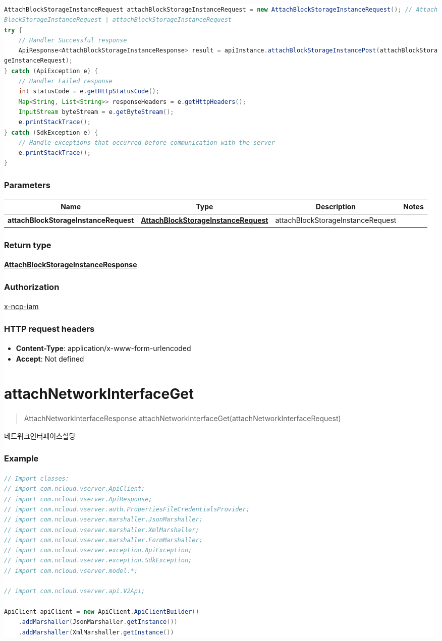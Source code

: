 ```java
AttachBlockStorageInstanceRequest attachBlockStorageInstanceRequest = new AttachBlockStorageInstanceRequest(); // AttachBlockStorageInstanceRequest | attachBlockStorageInstanceRequest
try {
	// Handler Successful response
	ApiResponse<AttachBlockStorageInstanceResponse> result = apiInstance.attachBlockStorageInstancePost(attachBlockStorageInstanceRequest);
} catch (ApiException e) {
	// Handler Failed response
	int statusCode = e.getHttpStatusCode();
	Map<String, List<String>> responseHeaders = e.getHttpHeaders();
	InputStream byteStream = e.getByteStream();
	e.printStackTrace();
} catch (SdkException e) {
	// Handle exceptions that occurred before communication with the server
	e.printStackTrace();
}
```

### Parameters

Name | Type | Description  | Notes
------------- | ------------- | ------------- | -------------
 **attachBlockStorageInstanceRequest** | [**AttachBlockStorageInstanceRequest**](AttachBlockStorageInstanceRequest.md)| attachBlockStorageInstanceRequest |

### Return type

[**AttachBlockStorageInstanceResponse**](AttachBlockStorageInstanceResponse.md)

### Authorization

[x-ncp-iam](../README.md#x-ncp-iam)

### HTTP request headers

 - **Content-Type**: application/x-www-form-urlencoded
 - **Accept**: Not defined

<a name="attachNetworkInterfaceGet"></a>
# **attachNetworkInterfaceGet**
> AttachNetworkInterfaceResponse attachNetworkInterfaceGet(attachNetworkInterfaceRequest)



네트워크인터페이스할당

### Example
```java
// Import classes:
// import com.ncloud.vserver.ApiClient;
// import com.ncloud.vserver.ApiResponse;
// import com.ncloud.vserver.auth.PropertiesFileCredentialsProvider;
// import com.ncloud.vserver.marshaller.JsonMarshaller;
// import com.ncloud.vserver.marshaller.XmlMarshaller;
// import com.ncloud.vserver.marshaller.FormMarshaller;
// import com.ncloud.vserver.exception.ApiException;
// import com.ncloud.vserver.exception.SdkException;
// import com.ncloud.vserver.model.*;

// import com.ncloud.vserver.api.V2Api;

ApiClient apiClient = new ApiClient.ApiClientBuilder()
	.addMarshaller(JsonMarshaller.getInstance())
	.addMarshaller(XmlMarshaller.getInstance())
```